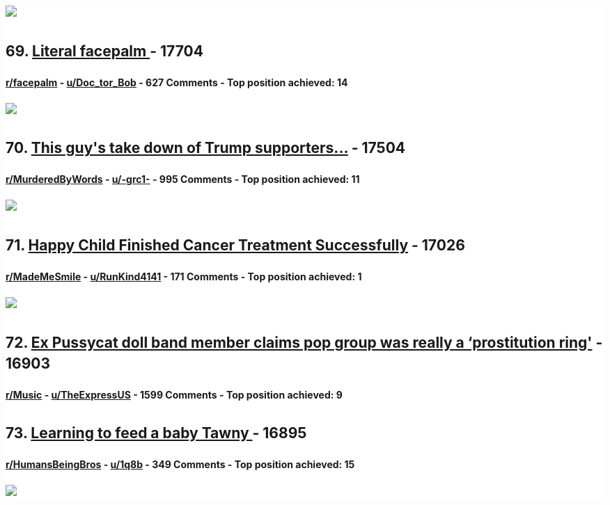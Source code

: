<a href="https://i.redd.it/7mpo92qjdssd1.png"><img src="https://b.thumbs.redditmedia.com/NR0R9s3mPxE8J094xAQrVra5x1kx-6Qy0W-A5AB3Vgw.jpg"></img></a>

## 69. [Literal facepalm ](http://reddit.com/r/facepalm/comments/1fw0qx4/literal_facepalm/) - 17704
#### [r/facepalm](http://reddit.com/r/facepalm) - [u/Doc_tor_Bob](http://reddit.com/u/Doc_tor_Bob) - 627 Comments - Top position achieved: 14

<a href="https://i.redd.it/000hwld44rsd1.png"><img src="https://b.thumbs.redditmedia.com/UPu8Wzs6FhawMTr-HckNbdlWTRp8DxTy_XDnlxaCspc.jpg"></img></a>

## 70. [This guy's take down of Trump supporters...](http://reddit.com/r/MurderedByWords/comments/1fvngch/this_guys_take_down_of_trump_supporters/) - 17504
#### [r/MurderedByWords](http://reddit.com/r/MurderedByWords) - [u/-grc1-](http://reddit.com/u/-grc1-) - 995 Comments - Top position achieved: 11

<a href="https://i.redd.it/c2ao4lw04nsd1.png"><img src="https://b.thumbs.redditmedia.com/ednMqnt2WafljzEzBfGyCV40aUK3rrWIEQeFLpCWLDU.jpg"></img></a>

## 71. [Happy Child Finished Cancer Treatment Successfully](http://reddit.com/r/MadeMeSmile/comments/1fvzg4q/happy_child_finished_cancer_treatment_successfully/) - 17026
#### [r/MadeMeSmile](http://reddit.com/r/MadeMeSmile) - [u/RunKind4141](http://reddit.com/u/RunKind4141) - 171 Comments - Top position achieved: 1

<a href="https://i.redd.it/6f939r3qtqsd1.jpeg"><img src="https://b.thumbs.redditmedia.com/cE6WeuT7WRgBVkAMj5JNNaDBwSJYqJl84j2uIPqFeNE.jpg"></img></a>

## 72. [Ex Pussycat doll band member claims pop group was really a ‘prostitution ring'](http://reddit.com/r/Music/comments/1fw0faq/ex_pussycat_doll_band_member_claims_pop_group_was/) - 16903
#### [r/Music](http://reddit.com/r/Music) - [u/TheExpressUS](http://reddit.com/u/TheExpressUS) - 1599 Comments - Top position achieved: 9

## 73. [Learning to feed a baby Tawny ](http://reddit.com/r/HumansBeingBros/comments/1fw2lgy/learning_to_feed_a_baby_tawny/) - 16895
#### [r/HumansBeingBros](http://reddit.com/r/HumansBeingBros) - [u/1q8b](http://reddit.com/u/1q8b) - 349 Comments - Top position achieved: 15

<a href="https://v.redd.it/778hwa6xhrsd1"><img src="https://external-preview.redd.it/Zm5hZGIzM3hocnNkMWBiyNmnfangK4pDnaLqJL-XSW6Pnr6Tbve7uGcXcFkS.png?width=140&amp;height=140&amp;crop=140:140,smart&amp;format=jpg&amp;v=enabled&amp;lthumb=true&amp;s=8a70459d1c1d39417806fa7771154d8f4e9d2f9a"></img></a>
